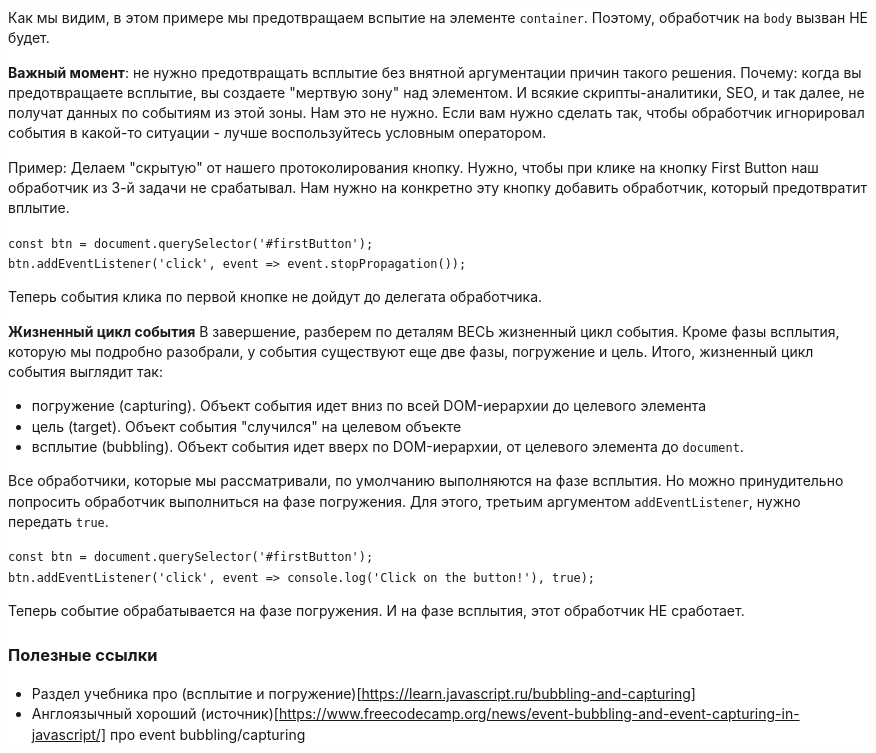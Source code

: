 Как мы видим, в этом примере мы предотвращаем вспытие на элементе `container`. Поэтому, обработчик на `body` вызван НЕ будет.

**Важный момент**: не нужно предотвращать всплытие без внятной аргументации причин такого решения. Почему: когда вы предотвращаете всплытие, вы создаете "мертвую зону" над элементом. И всякие скрипты-аналитики, SEO, и так далее, не получат данных по событиям из этой зоны. Нам это не нужно. Если вам нужно сделать так, чтобы обработчик игнорировал события в какой-то ситуации - лучше воспользуйтесь условным оператором.

Пример: Делаем "скрытую" от нашего протоколирования кнопку. Нужно, чтобы при клике на кнопку First Button наш обработчик из 3-й задачи не срабатывал. Нам нужно на конкретно эту кнопку добавить обработчик, который предотвратит вплытие.
```
const btn = document.querySelector('#firstButton');
btn.addEventListener('click', event => event.stopPropagation());
```

Теперь события клика по первой кнопке не дойдут до делегата обработчика.

**Жизненный цикл события**
В завершение, разберем по деталям ВЕСЬ жизненный цикл события. Кроме фазы всплытия, которую мы подробно разобрали, у события существуют еще две фазы, погружение и цель. Итого, жизненный цикл события выглядит так:
 - погружение (capturing). Объект события идет вниз по всей DOM-иерархии до целевого элемента
 - цель (target). Объект события "случился" на целевом объекте
 - всплытие (bubbling). Объект события идет вверх по DOM-иерархии, от целевого элемента до `document`.

Все обработчики, которые мы рассматривали, по умолчанию выполняются на фазе всплытия. Но можно принудительно попросить обработчик выполниться на фазе погружения. Для этого, третьим аргументом `addEventListener`, нужно передать `true`.
```
const btn = document.querySelector('#firstButton');
btn.addEventListener('click', event => console.log('Click on the button!'), true);
```

Теперь событие обрабатывается на фазе погружения. И на фазе всплытия, этот обработчик НЕ сработает.


### Полезные ссылки
 - Раздел учебника про (всплытие и погружение)[https://learn.javascript.ru/bubbling-and-capturing]
 - Англоязычный хороший (источник)[https://www.freecodecamp.org/news/event-bubbling-and-event-capturing-in-javascript/] про event bubbling/capturing
